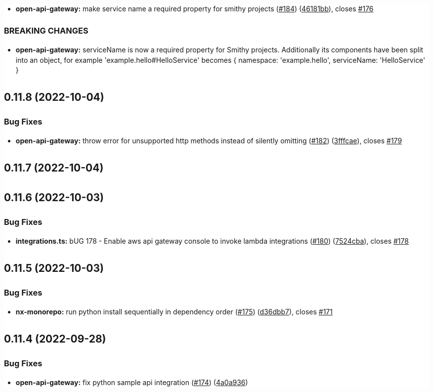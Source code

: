 - **open-api-gateway:** make service name a required property for smithy projects ([#184](https://github.com/aws/aws-prototyping-sdk/issues/184)) ([46181bb](https://github.com/aws/aws-prototyping-sdk/commit/46181bbca5500022795a4d9034c5a02ee99faa81)), closes [#176](https://github.com/aws/aws-prototyping-sdk/issues/176)

### BREAKING CHANGES

- **open-api-gateway:** serviceName is now a required property for Smithy projects. Additionally its
  components have been split into an object, for example 'example.hello#HelloService' becomes {
  namespace: 'example.hello', serviceName: 'HelloService' }

## 0.11.8 (2022-10-04)

### Bug Fixes

- **open-api-gateway:** throw error for unsupported http methods instead of silently omitting ([#182](https://github.com/aws/aws-prototyping-sdk/issues/182)) ([3fffcae](https://github.com/aws/aws-prototyping-sdk/commit/3fffcaeb122c11e94605920412026291988a358c)), closes [#179](https://github.com/aws/aws-prototyping-sdk/issues/179)

## 0.11.7 (2022-10-04)

## 0.11.6 (2022-10-03)

### Bug Fixes

- **integrations.ts:** bUG 178 - Enable aws api gateway console to invoke lambda integrations ([#180](https://github.com/aws/aws-prototyping-sdk/issues/180)) ([7524cba](https://github.com/aws/aws-prototyping-sdk/commit/7524cbaabe2d1569451e98aa93792167cdc3443d)), closes [#178](https://github.com/aws/aws-prototyping-sdk/issues/178)

## 0.11.5 (2022-10-03)

### Bug Fixes

- **nx-monorepo:** run python install sequentially in dependency order ([#175](https://github.com/aws/aws-prototyping-sdk/issues/175)) ([d36dbb7](https://github.com/aws/aws-prototyping-sdk/commit/d36dbb704e4515cc8d15da842e8be8eb11510b1d)), closes [#171](https://github.com/aws/aws-prototyping-sdk/issues/171)

## 0.11.4 (2022-09-28)

### Bug Fixes

- **open-api-gateway:** fix python sample api integration ([#174](https://github.com/aws/aws-prototyping-sdk/issues/174)) ([4a0a936](https://github.com/aws/aws-prototyping-sdk/commit/4a0a936bf629b33a32f7b3cf11605d5802bcd019))
